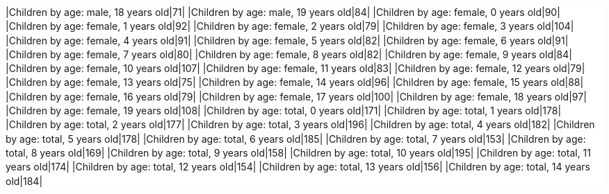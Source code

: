 |Children by age: male, 18 years old|71|
|Children by age: male, 19 years old|84|
|Children by age: female, 0 years old|90|
|Children by age: female, 1 years old|92|
|Children by age: female, 2 years old|79|
|Children by age: female, 3 years old|104|
|Children by age: female, 4 years old|91|
|Children by age: female, 5 years old|82|
|Children by age: female, 6 years old|91|
|Children by age: female, 7 years old|80|
|Children by age: female, 8 years old|82|
|Children by age: female, 9 years old|84|
|Children by age: female, 10 years old|107|
|Children by age: female, 11 years old|83|
|Children by age: female, 12 years old|79|
|Children by age: female, 13 years old|75|
|Children by age: female, 14 years old|96|
|Children by age: female, 15 years old|88|
|Children by age: female, 16 years old|79|
|Children by age: female, 17 years old|100|
|Children by age: female, 18 years old|97|
|Children by age: female, 19 years old|108|
|Children by age: total, 0 years old|171|
|Children by age: total, 1 years old|178|
|Children by age: total, 2 years old|177|
|Children by age: total, 3 years old|196|
|Children by age: total, 4 years old|182|
|Children by age: total, 5 years old|178|
|Children by age: total, 6 years old|185|
|Children by age: total, 7 years old|153|
|Children by age: total, 8 years old|169|
|Children by age: total, 9 years old|158|
|Children by age: total, 10 years old|195|
|Children by age: total, 11 years old|174|
|Children by age: total, 12 years old|154|
|Children by age: total, 13 years old|156|
|Children by age: total, 14 years old|184|